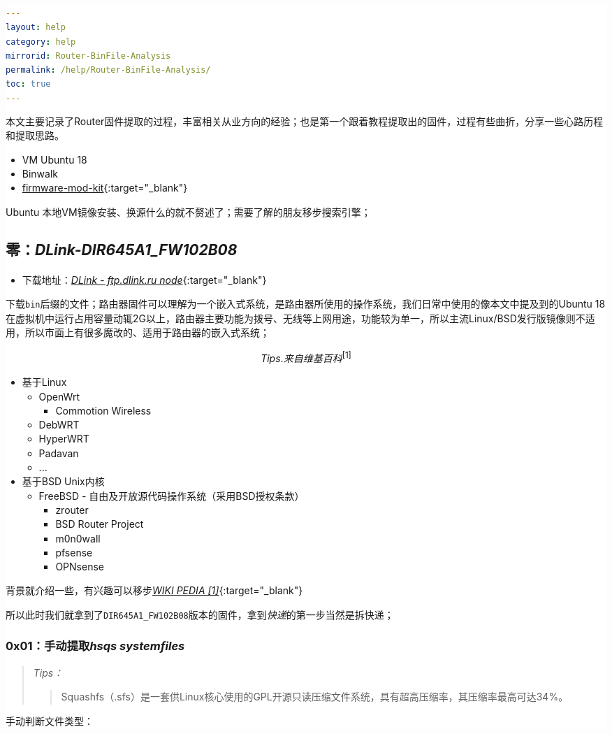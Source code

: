 ```yaml
---
layout: help
category: help
mirrorid: Router-BinFile-Analysis
permalink: /help/Router-BinFile-Analysis/
toc: true
---
```


本文主要记录了Router固件提取的过程，丰富相关从业方向的经验；也是第一个跟着教程提取出的固件，过程有些曲折，分享一些心路历程和提取思路。

- VM Ubuntu 18
- Binwalk
- [firmware-mod-kit](https://github.com/mirror/firmware-mod-kit){:target="_blank"}

Ubuntu 本地VM镜像安装、换源什么的就不赘述了；需要了解的朋友移步搜索引擎；

## 零：*DLink-DIR645A1_FW102B08*

- 下载地址：[*DLink - ftp.dlink.ru node*](https://ftp.dlink.ru/pub/Router/DIR-645/Firmware/Old/){:target="_blank"}

下载`bin`后缀的文件；路由器固件可以理解为一个嵌入式系统，是路由器所使用的操作系统，我们日常中使用的像本文中提及到的Ubuntu 18在虚拟机中运行占用容量动辄2G以上，路由器主要功能为拨号、无线等上网用途，功能较为单一，所以主流Linux/BSD发行版镜像则不适用，所以市面上有很多魔改的、适用于路由器的嵌入式系统；

$${Tips.来自维基百科^{[1]}}$$

- 基于Linux
	- OpenWrt
		- Commotion Wireless
	- DebWRT
	- HyperWRT
	- Padavan
	- ...
- 基于BSD Unix内核
	- FreeBSD - 自由及开放源代码操作系统（采用BSD授权条款）
		- zrouter
		- BSD Router Project
		- m0n0wall
		- pfsense
		- OPNsense

背景就介绍一些，有兴趣可以移步[*WIKI PEDIA [1]*](https://zh.m.wikipedia.org/wiki/%E5%AE%A2%E8%A3%BD%E5%8C%96%E8%B7%AF%E7%94%B1%E5%99%A8%E9%9F%8C%E9%AB%94%E6%B8%85%E5%96%AE){:target="_blank"}

所以此时我们就拿到了`DIR645A1_FW102B08`版本的固件，拿到*快递*的第一步当然是拆快递；

### 0x01：手动提取*hsqs systemfiles*

> *Tips：*
>
> > Squashfs（.sfs）是一套供Linux核心使用的GPL开源只读压缩文件系统，具有超高压缩率，其压缩率最高可达34%。

手动判断文件类型：
